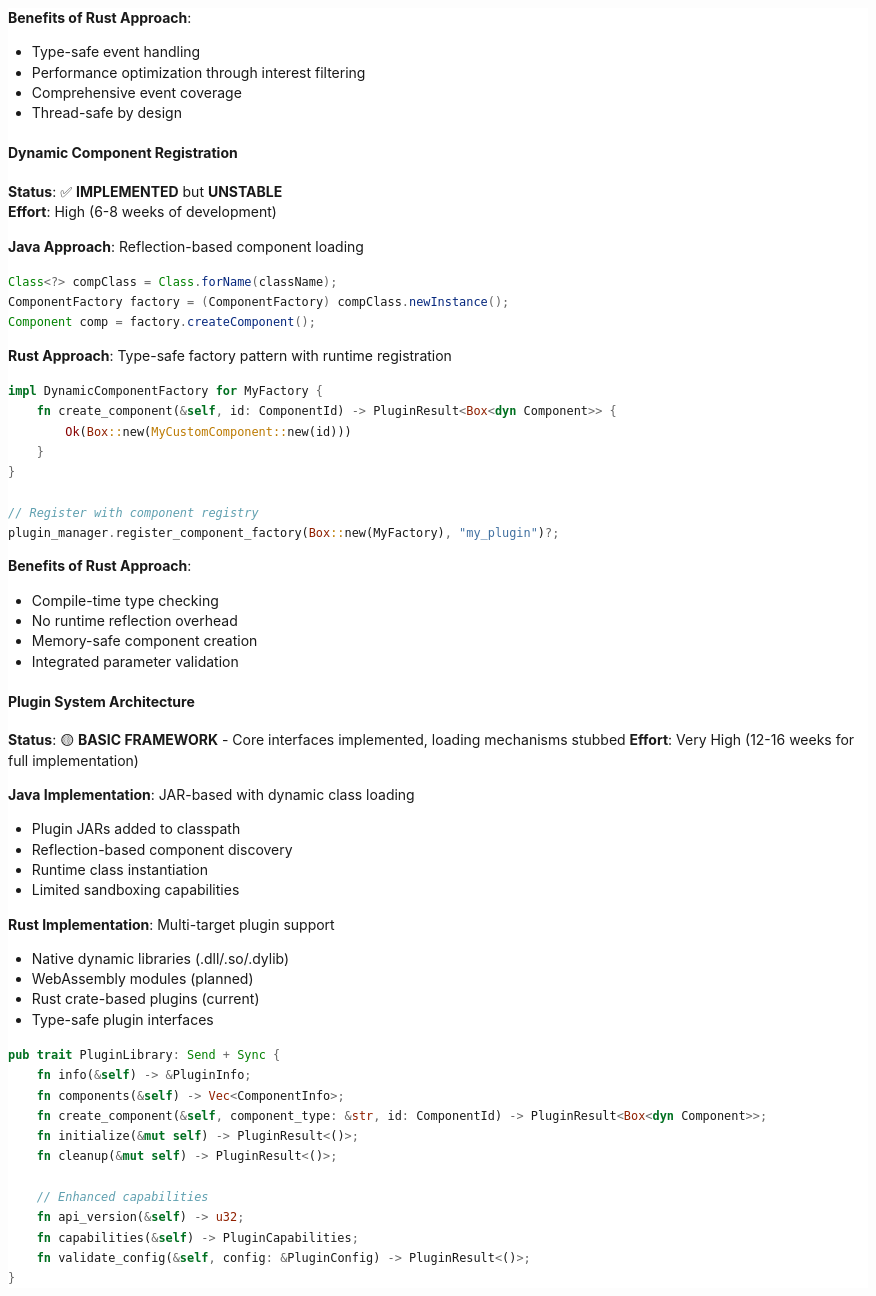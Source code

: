 **Benefits of Rust Approach**:
- Type-safe event handling
- Performance optimization through interest filtering
- Comprehensive event coverage
- Thread-safe by design

#### Dynamic Component Registration

**Status**: ✅ **IMPLEMENTED** but **UNSTABLE**  
**Effort**: High (6-8 weeks of development)

**Java Approach**: Reflection-based component loading
```java
Class<?> compClass = Class.forName(className);
ComponentFactory factory = (ComponentFactory) compClass.newInstance();
Component comp = factory.createComponent();
```

**Rust Approach**: Type-safe factory pattern with runtime registration
```rust
impl DynamicComponentFactory for MyFactory {
    fn create_component(&self, id: ComponentId) -> PluginResult<Box<dyn Component>> {
        Ok(Box::new(MyCustomComponent::new(id)))
    }
}

// Register with component registry
plugin_manager.register_component_factory(Box::new(MyFactory), "my_plugin")?;
```

**Benefits of Rust Approach**:
- Compile-time type checking
- No runtime reflection overhead
- Memory-safe component creation
- Integrated parameter validation

#### Plugin System Architecture

**Status**: 🟡 **BASIC FRAMEWORK** - Core interfaces implemented, loading mechanisms stubbed
**Effort**: Very High (12-16 weeks for full implementation)

**Java Implementation**: JAR-based with dynamic class loading
- Plugin JARs added to classpath
- Reflection-based component discovery
- Runtime class instantiation
- Limited sandboxing capabilities

**Rust Implementation**: Multi-target plugin support
- Native dynamic libraries (.dll/.so/.dylib)
- WebAssembly modules (planned)
- Rust crate-based plugins (current)
- Type-safe plugin interfaces

```rust
pub trait PluginLibrary: Send + Sync {
    fn info(&self) -> &PluginInfo;
    fn components(&self) -> Vec<ComponentInfo>;
    fn create_component(&self, component_type: &str, id: ComponentId) -> PluginResult<Box<dyn Component>>;
    fn initialize(&mut self) -> PluginResult<()>;
    fn cleanup(&mut self) -> PluginResult<()>;
    
    // Enhanced capabilities
    fn api_version(&self) -> u32;
    fn capabilities(&self) -> PluginCapabilities;
    fn validate_config(&self, config: &PluginConfig) -> PluginResult<()>;
}
```
